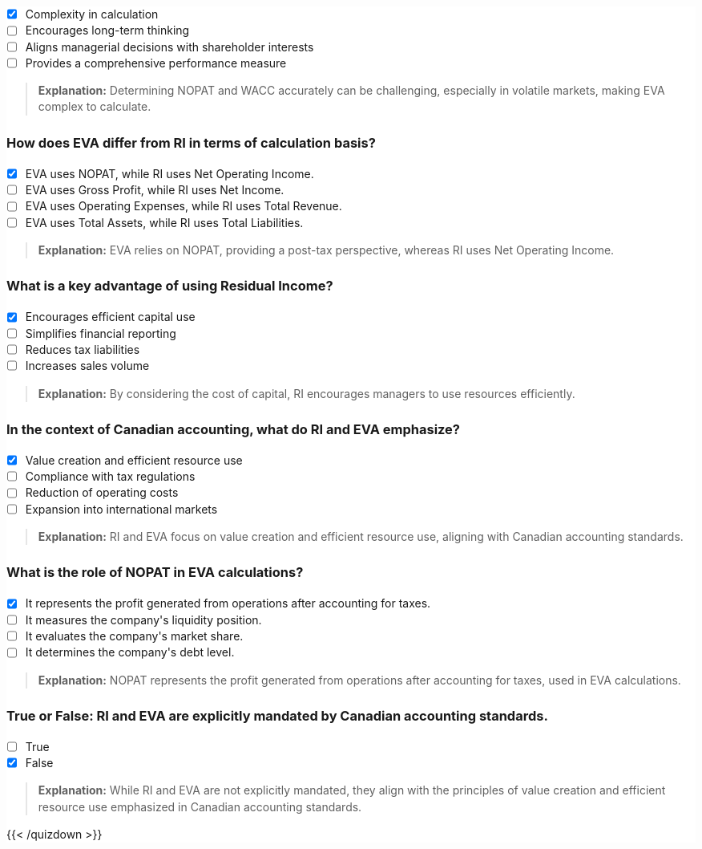 - [x] Complexity in calculation
- [ ] Encourages long-term thinking
- [ ] Aligns managerial decisions with shareholder interests
- [ ] Provides a comprehensive performance measure

> **Explanation:** Determining NOPAT and WACC accurately can be challenging, especially in volatile markets, making EVA complex to calculate.

### How does EVA differ from RI in terms of calculation basis?

- [x] EVA uses NOPAT, while RI uses Net Operating Income.
- [ ] EVA uses Gross Profit, while RI uses Net Income.
- [ ] EVA uses Operating Expenses, while RI uses Total Revenue.
- [ ] EVA uses Total Assets, while RI uses Total Liabilities.

> **Explanation:** EVA relies on NOPAT, providing a post-tax perspective, whereas RI uses Net Operating Income.

### What is a key advantage of using Residual Income?

- [x] Encourages efficient capital use
- [ ] Simplifies financial reporting
- [ ] Reduces tax liabilities
- [ ] Increases sales volume

> **Explanation:** By considering the cost of capital, RI encourages managers to use resources efficiently.

### In the context of Canadian accounting, what do RI and EVA emphasize?

- [x] Value creation and efficient resource use
- [ ] Compliance with tax regulations
- [ ] Reduction of operating costs
- [ ] Expansion into international markets

> **Explanation:** RI and EVA focus on value creation and efficient resource use, aligning with Canadian accounting standards.

### What is the role of NOPAT in EVA calculations?

- [x] It represents the profit generated from operations after accounting for taxes.
- [ ] It measures the company's liquidity position.
- [ ] It evaluates the company's market share.
- [ ] It determines the company's debt level.

> **Explanation:** NOPAT represents the profit generated from operations after accounting for taxes, used in EVA calculations.

### True or False: RI and EVA are explicitly mandated by Canadian accounting standards.

- [ ] True
- [x] False

> **Explanation:** While RI and EVA are not explicitly mandated, they align with the principles of value creation and efficient resource use emphasized in Canadian accounting standards.

{{< /quizdown >}}
